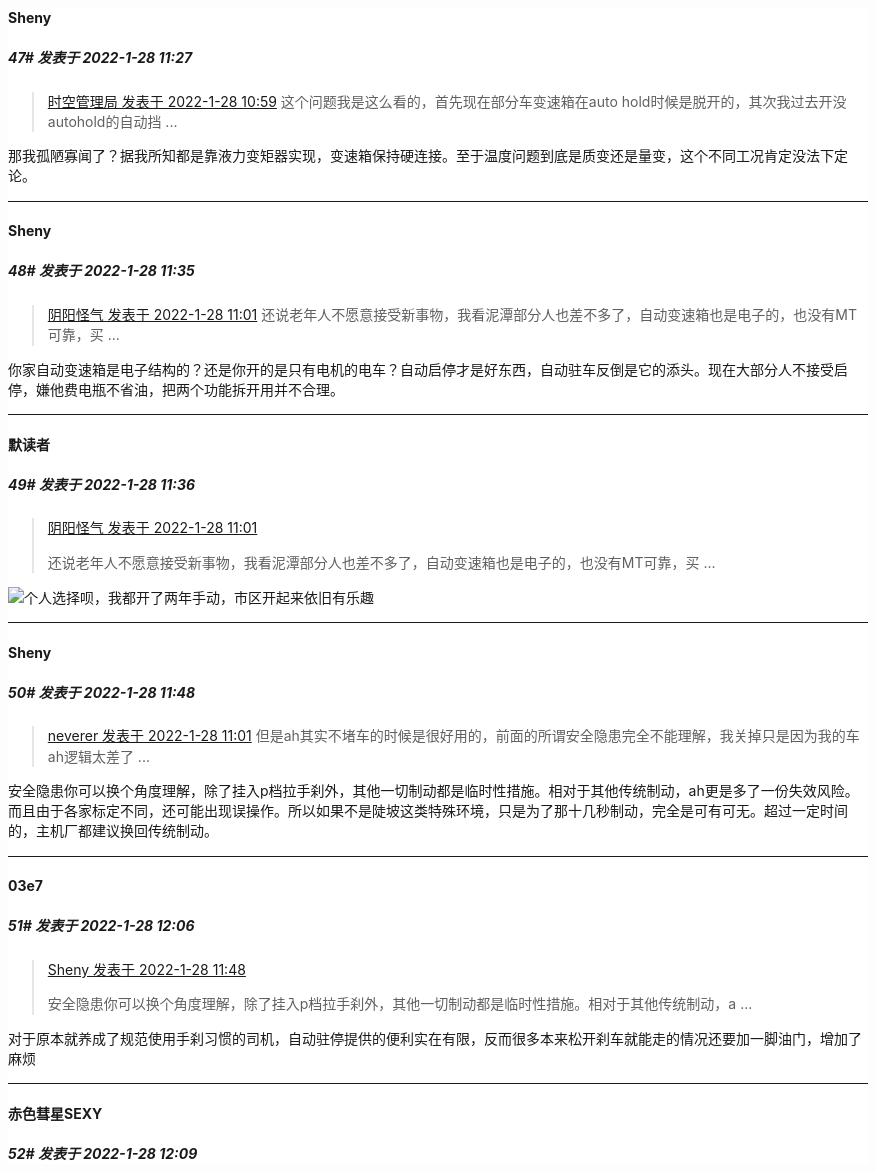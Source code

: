 ####  Sheny  
##### 47#       发表于 2022-1-28 11:27

<blockquote><a href="httphttps://bbs.saraba1st.com/2b/forum.php?mod=redirect&amp;goto=findpost&amp;pid=54456352&amp;ptid=2049638" target="_blank">时空管理局 发表于 2022-1-28 10:59</a>
这个问题我是这么看的，首先现在部分车变速箱在auto hold时候是脱开的，其次我过去开没autohold的自动挡 ...</blockquote>
那我孤陋寡闻了？据我所知都是靠液力变矩器实现，变速箱保持硬连接。至于温度问题到底是质变还是量变，这个不同工况肯定没法下定论。

*****

####  Sheny  
##### 48#       发表于 2022-1-28 11:35

<blockquote><a href="httphttps://bbs.saraba1st.com/2b/forum.php?mod=redirect&amp;goto=findpost&amp;pid=54456386&amp;ptid=2049638" target="_blank">阴阳怪气 发表于 2022-1-28 11:01</a>
还说老年人不愿意接受新事物，我看泥潭部分人也差不多了，自动变速箱也是电子的，也没有MT可靠，买 ...</blockquote>
你家自动变速箱是电子结构的？还是你开的是只有电机的电车？自动启停才是好东西，自动驻车反倒是它的添头。现在大部分人不接受启停，嫌他费电瓶不省油，把两个功能拆开用并不合理。

*****

####  默读者  
##### 49#       发表于 2022-1-28 11:36

<blockquote><a href="httphttps://bbs.saraba1st.com/2b/forum.php?mod=redirect&amp;goto=findpost&amp;pid=54456386&amp;ptid=2049638" target="_blank">阴阳怪气 发表于 2022-1-28 11:01</a>

还说老年人不愿意接受新事物，我看泥潭部分人也差不多了，自动变速箱也是电子的，也没有MT可靠，买 ...</blockquote>
<img src="https://static.saraba1st.com/image/smiley/face2017/034.png" referrerpolicy="no-referrer">个人选择呗，我都开了两年手动，市区开起来依旧有乐趣

*****

####  Sheny  
##### 50#       发表于 2022-1-28 11:48

<blockquote><a href="httphttps://bbs.saraba1st.com/2b/forum.php?mod=redirect&amp;goto=findpost&amp;pid=54456384&amp;ptid=2049638" target="_blank">neverer 发表于 2022-1-28 11:01</a>
但是ah其实不堵车的时候是很好用的，前面的所谓安全隐患完全不能理解，我关掉只是因为我的车ah逻辑太差了 ...</blockquote>
安全隐患你可以换个角度理解，除了挂入p档拉手刹外，其他一切制动都是临时性措施。相对于其他传统制动，ah更是多了一份失效风险。而且由于各家标定不同，还可能出现误操作。所以如果不是陡坡这类特殊环境，只是为了那十几秒制动，完全是可有可无。超过一定时间的，主机厂都建议换回传统制动。

*****

####  03e7  
##### 51#       发表于 2022-1-28 12:06

<blockquote><a href="httphttps://bbs.saraba1st.com/2b/forum.php?mod=redirect&amp;goto=findpost&amp;pid=54457019&amp;ptid=2049638" target="_blank">Sheny 发表于 2022-1-28 11:48</a>

安全隐患你可以换个角度理解，除了挂入p档拉手刹外，其他一切制动都是临时性措施。相对于其他传统制动，a ...</blockquote>
对于原本就养成了规范使用手刹习惯的司机，自动驻停提供的便利实在有限，反而很多本来松开刹车就能走的情况还要加一脚油门，增加了麻烦

*****

####  赤色彗星SEXY  
##### 52#       发表于 2022-1-28 12:09
